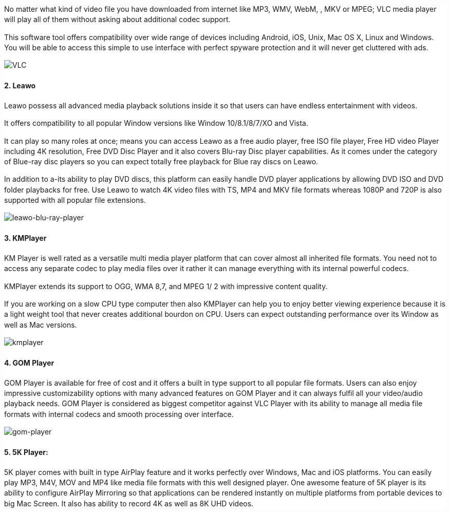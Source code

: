 No matter what kind of video file you have downloaded from internet like MP3, WMV, WebM, , MKV or MPEG; VLC media player will play all of them without asking about additional codec support.

This software tool offers compatibility over wide range of devices including Android, iOS, Unix, Mac OS X, Linux and Windows. You will be able to access this simple to use interface with perfect spyware protection and it will never get cluttered with ads.

![VLC](https://images.wondershare.com/filmora/article-images/vlc-video-player.jpg)

#### 2. Leawo

Leawo possess all advanced media playback solutions inside it so that users can have endless entertainment with videos.

It offers compatibility to all popular Window versions like Window 10/8.1/8/7/XO and Vista.

It can play so many roles at once; means you can access Leawo as a free audio player, free ISO file player, Free HD video Player including 4K resolution, Free DVD Disc Player and it also covers Blu-ray Disc player capabilities. As it comes under the category of Blue-ray disc players so you can expect totally free playback for Blue ray discs on Leawo.

In addition to a-its ability to play DVD discs, this platform can easily handle DVD player applications by allowing DVD ISO and DVD folder playbacks for free. Use Leawo to watch 4K video files with TS, MP4 and MKV file formats whereas 1080P and 720P is also supported with all popular file extensions.

![leawo-blu-ray-player](https://images.wondershare.com/filmora/article-images/leawo-blu-ray-player.jpg)

#### 3. KMPlayer

KM Player is well rated as a versatile multi media player platform that can cover almost all inherited file formats. You need not to access any separate codec to play media files over it rather it can manage everything with its internal powerful codecs.

KMPlayer extends its support to OGG, WMA 8,7,  and MPEG 1/ 2 with impressive content quality.

If you are working on a slow CPU type computer then also KMPlayer can help you to enjoy better viewing experience because it is a light weight tool that never creates additional bourdon on CPU. Users can expect outstanding performance over its Window as well as Mac versions.

![kmplayer](https://images.wondershare.com/filmora/article-images/kmplayer.jpg)

#### 4. GOM Player

GOM Player is available for free of cost and it offers a built in type support to all popular file formats. Users can also enjoy impressive customizability options with many advanced features on GOM Player and it can always fulfil all your video/audio playback needs. GOM Player is considered as biggest competitor against VLC Player with its ability to manage all media file formats with internal codecs and smooth processing over interface.

![gom-player](https://images.wondershare.com/filmora/article-images/gom-player.jpg)

#### 5. 5K Player:

5K player comes with built in type AirPlay feature and it works perfectly over Windows, Mac and iOS platforms. You can easily play MP3, M4V, MOV and MP4 like media file formats with this well designed player. One awesome feature of 5K player is its ability to configure AirPlay Mirroring so that applications can be rendered instantly on multiple platforms from portable devices to big Mac Screen. It also has ability to record 4K as well as 8K UHD videos.
